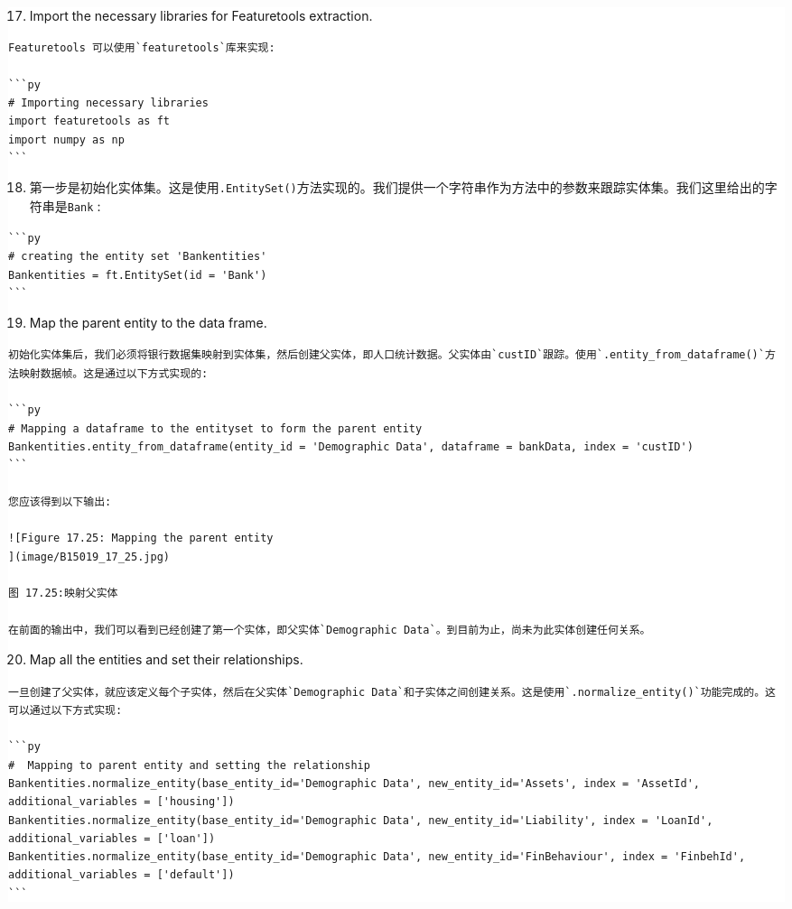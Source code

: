 17.  Import the necessary libraries for Featuretools extraction.

    Featuretools 可以使用`featuretools`库来实现:

    ```py
    # Importing necessary libraries
    import featuretools as ft
    import numpy as np 
    ```

18.  第一步是初始化实体集。这是使用`.EntitySet()`方法实现的。我们提供一个字符串作为方法中的参数来跟踪实体集。我们这里给出的字符串是`Bank` :

    ```py
    # creating the entity set 'Bankentities'
    Bankentities = ft.EntitySet(id = 'Bank')
    ```

19.  Map the parent entity to the data frame.

    初始化实体集后，我们必须将银行数据集映射到实体集，然后创建父实体，即人口统计数据。父实体由`custID`跟踪。使用`.entity_from_dataframe()`方法映射数据帧。这是通过以下方式实现的:

    ```py
    # Mapping a dataframe to the entityset to form the parent entity
    Bankentities.entity_from_dataframe(entity_id = 'Demographic Data', dataframe = bankData, index = 'custID')
    ```

    您应该得到以下输出:

    ![Figure 17.25: Mapping the parent entity
    ](image/B15019_17_25.jpg)

    图 17.25:映射父实体

    在前面的输出中，我们可以看到已经创建了第一个实体，即父实体`Demographic Data`。到目前为止，尚未为此实体创建任何关系。

20.  Map all the entities and set their relationships.

    一旦创建了父实体，就应该定义每个子实体，然后在父实体`Demographic Data`和子实体之间创建关系。这是使用`.normalize_entity()`功能完成的。这可以通过以下方式实现:

    ```py
    #  Mapping to parent entity and setting the relationship
    Bankentities.normalize_entity(base_entity_id='Demographic Data', new_entity_id='Assets', index = 'AssetId', 
    additional_variables = ['housing'])
    Bankentities.normalize_entity(base_entity_id='Demographic Data', new_entity_id='Liability', index = 'LoanId', 
    additional_variables = ['loan'])
    Bankentities.normalize_entity(base_entity_id='Demographic Data', new_entity_id='FinBehaviour', index = 'FinbehId', 
    additional_variables = ['default'])
    ```
